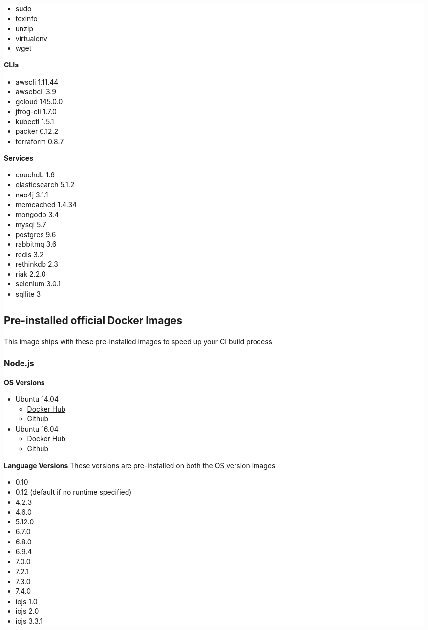 * sudo
* texinfo
* unzip
* virtualenv
* wget

**CLIs**

* awscli 1.11.44
* awsebcli 3.9
* gcloud 145.0.0
* jfrog-cli 1.7.0
* kubectl 1.5.1
* packer 0.12.2
* terraform 0.8.7

**Services**

* couchdb 1.6
* elasticsearch 5.1.2
* neo4j 3.1.1
* memcached 1.4.34
* mongodb 3.4
* mysql 5.7
* postgres 9.6
* rabbitmq 3.6
* redis 3.2
* rethinkdb 2.3
* riak 2.2.0
* selenium 3.0.1
* sqllite 3


## Pre-installed official Docker Images
This image ships with these pre-installed images to speed up your CI build process

<a name="nod-532"></a>
### Node.js
**OS Versions**

* Ubuntu 14.04 
	* [Docker Hub](https://hub.docker.com/r/drydock/u14nodall/) 
	* [Github](https://github.com/dry-dock/u14nodall)
* Ubuntu 16.04 
	* [Docker Hub](https://hub.docker.com/r/drydock/u16nodall/) 
	* [Github](https://github.com/dry-dock/u16nodall)

**Language Versions**
These versions are pre-installed on both the OS version images

* 0.10
* 0.12 (default if no runtime specified)
* 4.2.3
* 4.6.0
* 5.12.0
* 6.7.0
* 6.8.0
* 6.9.4
* 7.0.0
* 7.2.1
* 7.3.0
* 7.4.0
* iojs 1.0
* iojs 2.0
* iojs 3.3.1
